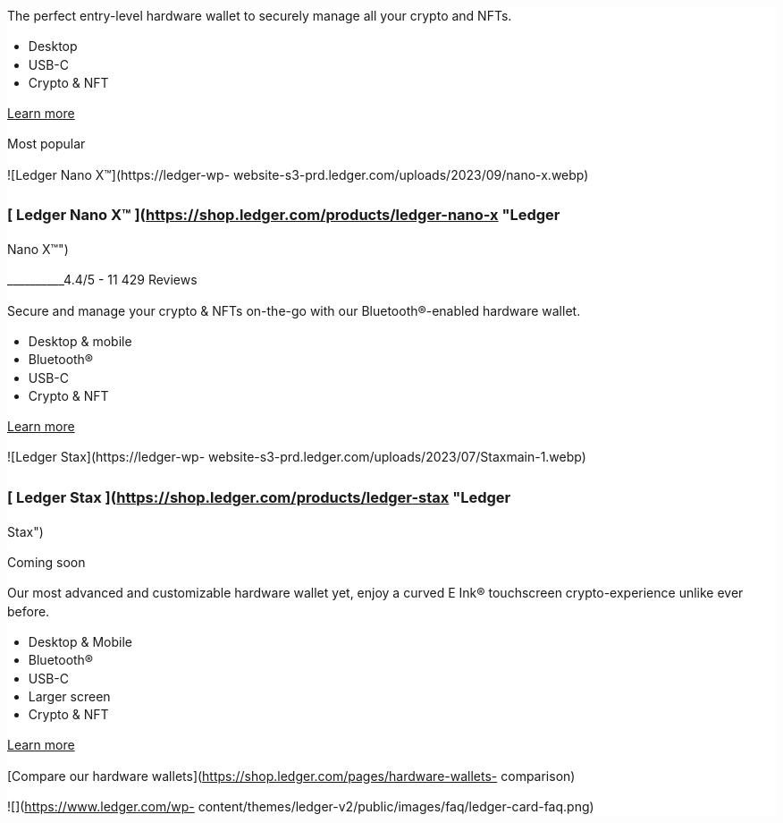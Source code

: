 The perfect entry-level hardware wallet to securely manage all your crypto and
NFTs.  
  

  * Desktop
  * USB-C
  * Crypto & NFT

[Learn more](https://shop.ledger.com/products/ledger-nano-s-plus)

[](https://shop.ledger.com/products/ledger-nano-x) Most popular

![Ledger Nano X™](https://ledger-wp-
website-s3-prd.ledger.com/uploads/2023/09/nano-x.webp)

###  [ Ledger Nano X™ ](https://shop.ledger.com/products/ledger-nano-x "Ledger
Nano X™")

__________4.4/5 - 11 429 Reviews

Secure and manage your crypto & NFTs on-the-go with our Bluetooth®-enabled
hardware wallet.

  * Desktop & mobile
  * Bluetooth®
  * USB-C
  * Crypto & NFT

[Learn more](https://shop.ledger.com/products/ledger-nano-x)

[](https://shop.ledger.com/products/ledger-stax)

![Ledger Stax](https://ledger-wp-
website-s3-prd.ledger.com/uploads/2023/07/Staxmain-1.webp)

###  [ Ledger Stax ](https://shop.ledger.com/products/ledger-stax "Ledger
Stax")

Coming soon

Our most advanced and customizable hardware wallet yet, enjoy a curved E Ink®
touchscreen crypto-experience unlike ever before.

  * Desktop & Mobile
  * Bluetooth®
  * USB-C
  * Larger screen
  * Crypto & NFT

[Learn more](https://shop.ledger.com/products/ledger-stax)

[Compare our hardware wallets](https://shop.ledger.com/pages/hardware-wallets-
comparison)

![](https://www.ledger.com/wp-
content/themes/ledger-v2/public/images/faq/ledger-card-faq.png)
